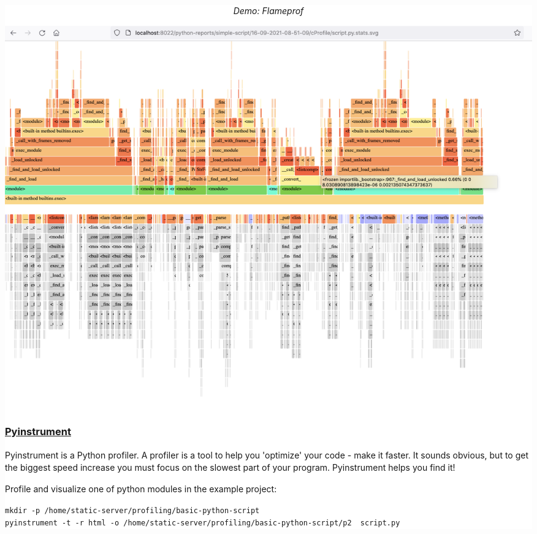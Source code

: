 <div align="center" style="font-style: italic;">
    Demo: Flameprof
</div>

![flameprof](img/flameprof.png)


### [Pyinstrument](https://pypi.org/project/pyinstrument/3.0.0b3/)

Pyinstrument is a Python profiler. A profiler is a tool to help you 'optimize' your code - make it faster. 
It sounds obvious, but to get the biggest speed increase you must focus on the slowest part of your program. 
Pyinstrument helps you find it!   

Profile and visualize one of python modules in the example project:

```
mkdir -p /home/static-server/profiling/basic-python-script    
pyinstrument -t -r html -o /home/static-server/profiling/basic-python-script/p2  script.py 
```

